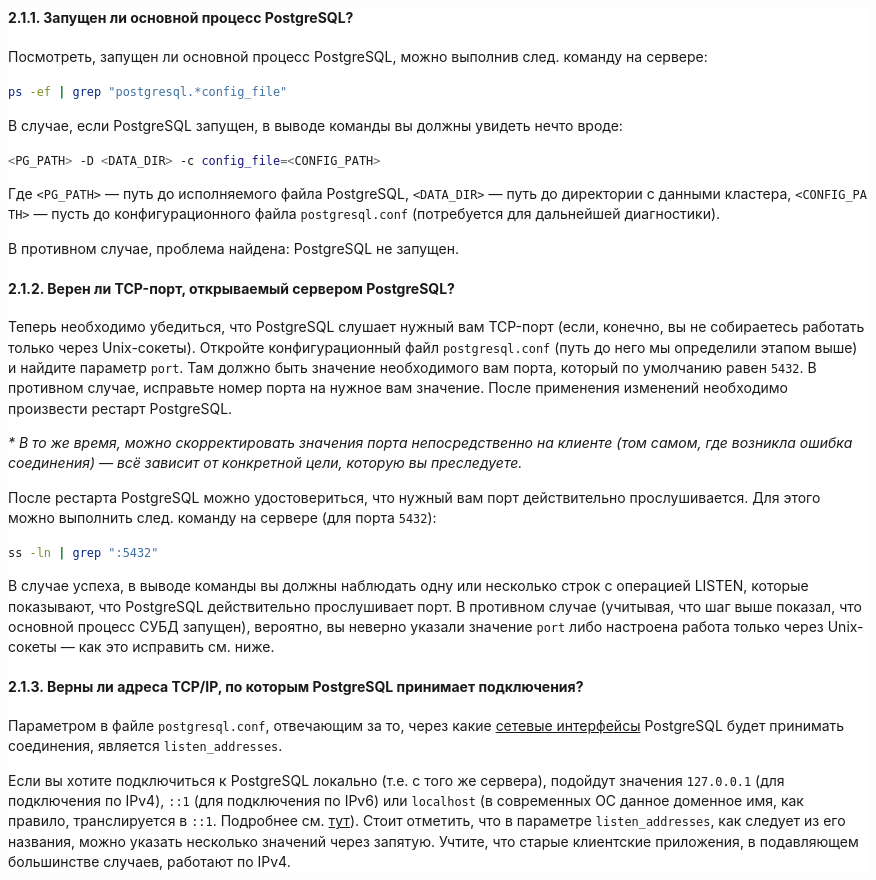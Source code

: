 #### 2.1.1. Запущен ли основной процесс PostgreSQL?

Посмотреть, запущен ли основной процесс PostgreSQL, можно выполнив след. команду на сервере:

```bash
ps -ef | grep "postgresql.*config_file"
```

В случае, если PostgreSQL запущен, в выводе команды вы должны увидеть нечто вроде:
```bash
<PG_PATH> -D <DATA_DIR> -c config_file=<CONFIG_PATH>
```

Где `<PG_PATH>` — путь до исполняемого файла PostgreSQL,
    `<DATA_DIR>` — путь до директории с данными кластера,
    `<CONFIG_PATH>` — пусть до конфигурационного файла `postgresql.conf` (потребуется для дальнейшей диагностики).

В противном случае, проблема найдена: PostgreSQL не запущен.

#### 2.1.2. Верен ли TCP-порт, открываемый сервером PostgreSQL?

Теперь необходимо убедиться, что PostgreSQL слушает нужный вам TCP-порт (если, конечно, вы не собираетесь работать только через Unix-сокеты).
Откройте конфигурационный файл `postgresql.conf` (путь до него мы определили этапом выше) и найдите параметр `port`.
Там должно быть значение необходимого вам порта, который по умолчанию равен `5432`.
В противном случае, исправьте номер порта на нужное вам значение. После применения изменений необходимо произвести рестарт PostgreSQL.

_\* В то же время, можно скорректировать значения порта непосредственно на клиенте (том самом, где возникла ошибка соединения)
— всё зависит от конкретной цели, которую вы преследуете._

После рестарта PostgreSQL можно удостовериться, что нужный вам порт действительно прослушивается.
Для этого можно выполнить след. команду на сервере (для порта `5432`):
```bash
ss -ln | grep ":5432"
```

В случае успеха, в выводе команды вы должны наблюдать одну или несколько строк с операцией LISTEN, которые показывают, что PostgreSQL действительно прослушивает порт.
В противном случае (учитывая, что шаг выше показал, что основной процесс СУБД запущен),
вероятно, вы неверно указали значение `port` либо настроена работа только через Unix-сокеты — как это исправить см. ниже.

#### 2.1.3. Верны ли адреса TCP/IP, по которым PostgreSQL принимает подключения?

Параметром в файле `postgresql.conf`, отвечающим за то, через какие [сетевые интерфейсы](https://ru.wikipedia.org/wiki/%D0%A1%D0%B5%D1%82%D0%B5%D0%B2%D0%BE%D0%B9_%D0%B8%D0%BD%D1%82%D0%B5%D1%80%D1%84%D0%B5%D0%B9%D1%81)
PostgreSQL будет принимать соединения, является `listen_addresses`.

Если вы хотите подключиться к PostgreSQL локально (т.е. с того же сервера), подойдут значения
`127.0.0.1` (для подключения по IPv4), `::1` (для подключения по IPv6) или `localhost` (в современных ОС данное доменное имя, как правило, транслируется в `::1`. Подробнее см. [тут](https://ru.wikipedia.org/wiki/Localhost)).
Стоит отметить, что в параметре `listen_addresses`, как следует из его названия, можно указать несколько значений через запятую.
Учтите, что старые клиентские приложения, в подавляющем большинстве случаев, работают по IPv4.
